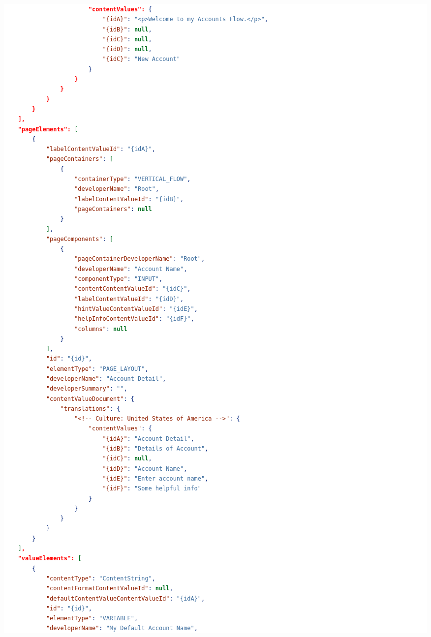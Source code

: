 ```json
                        "contentValues": {
                            "{idA}": "<p>Welcome to my Accounts Flow.</p>",
                            "{idB}": null,
                            "{idC}": null,
                            "{idD}": null,
                            "{idC}": "New Account"
                        }
                    }
                }
            }
        }
    ],
    "pageElements": [
        {
            "labelContentValueId": "{idA}",
            "pageContainers": [
                {
                    "containerType": "VERTICAL_FLOW",
                    "developerName": "Root",
                    "labelContentValueId": "{idB}",
                    "pageContainers": null
                }
            ],
            "pageComponents": [
                {
                    "pageContainerDeveloperName": "Root",
                    "developerName": "Account Name",
                    "componentType": "INPUT",
                    "contentContentValueId": "{idC}",
                    "labelContentValueId": "{idD}",
                    "hintValueContentValueId": "{idE}",
                    "helpInfoContentValueId": "{idF}",
                    "columns": null
                }
            ],
            "id": "{id}",
            "elementType": "PAGE_LAYOUT",
            "developerName": "Account Detail",
            "developerSummary": "",
            "contentValueDocument": {
                "translations": {
                    "<!-- Culture: United States of America -->": {
                        "contentValues": {
                            "{idA}": "Account Detail",
                            "{idB}": "Details of Account",
                            "{idC}": null,
                            "{idD}": "Account Name",
                            "{idE}": "Enter account name",
                            "{idF}": "Some helpful info"
                        }
                    }
                }
            }
        }
    ],
    "valueElements": [
        {
            "contentType": "ContentString",
            "contentFormatContentValueId": null,
            "defaultContentValueContentValueId": "{idA}",
            "id": "{id}",
            "elementType": "VARIABLE",
            "developerName": "My Default Account Name",
```